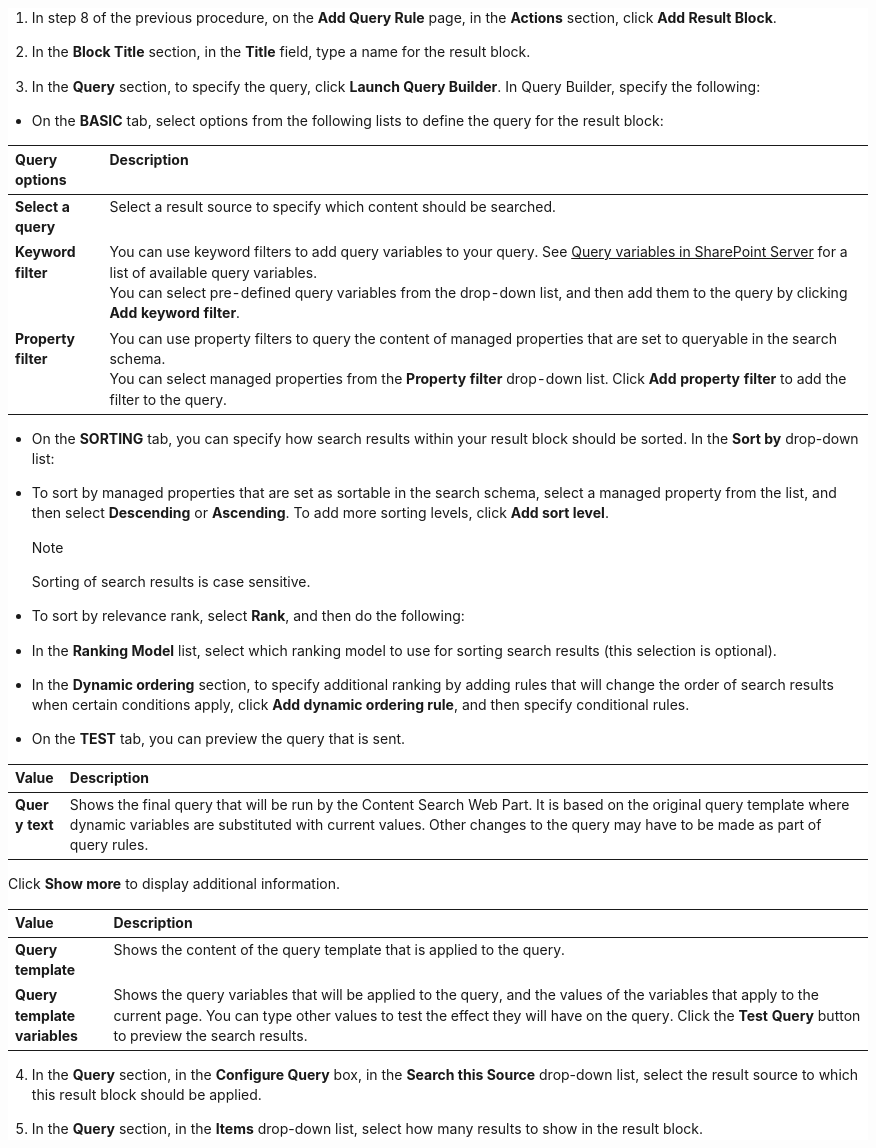 1. In step 8 of the previous procedure, on the **Add Query Rule** page, in the **Actions** section, click **Add Result Block**.
    
2. In the **Block Title** section, in the **Title** field, type a name for the result block. 
    
3. In the **Query** section, to specify the query, click **Launch Query Builder**. In Query Builder, specify the following: 
    
  - On the **BASIC** tab, select options from the following lists to define the query for the result block: 
    
|**Query options**|**Description**|
|:-----|:-----|
|**Select a query** <br/> |Select a result source to specify which content should be searched.  <br/> |
|**Keyword filter** <br/> |You can use keyword filters to add query variables to your query. See [Query variables in SharePoint Server](../technical-reference/query-variables.md) for a list of available query variables.  <br/> You can select pre-defined query variables from the drop-down list, and then add them to the query by clicking **Add keyword filter**.  <br/> |
|**Property filter** <br/> |You can use property filters to query the content of managed properties that are set to queryable in the search schema.  <br/> You can select managed properties from the **Property filter** drop-down list. Click **Add property filter** to add the filter to the query.  <br/> |
   
  - On the **SORTING** tab, you can specify how search results within your result block should be sorted. In the **Sort by** drop-down list: 
    
  - To sort by managed properties that are set as sortable in the search schema, select a managed property from the list, and then select **Descending** or **Ascending**. To add more sorting levels, click **Add sort level**.
    
    > [!NOTE]
    > Sorting of search results is case sensitive. 
  
  - To sort by relevance rank, select **Rank**, and then do the following:
    
  - In the **Ranking Model** list, select which ranking model to use for sorting search results (this selection is optional). 
    
  - In the **Dynamic ordering** section, to specify additional ranking by adding rules that will change the order of search results when certain conditions apply, click **Add dynamic ordering rule**, and then specify conditional rules.
    
  - On the **TEST** tab, you can preview the query that is sent. 
    
|Value|Description|
|:-----|:-----|
|**Query text** <br/> |Shows the final query that will be run by the Content Search Web Part. It is based on the original query template where dynamic variables are substituted with current values. Other changes to the query may have to be made as part of query rules.  <br/> |
   
  Click **Show more** to display additional information. 
    
|Value|Description|
|:-----|:-----|
|**Query template** <br/> |Shows the content of the query template that is applied to the query.  <br/> |
|**Query template variables** <br/> |Shows the query variables that will be applied to the query, and the values of the variables that apply to the current page. You can type other values to test the effect they will have on the query. Click the **Test Query** button to preview the search results.  <br/> |
   
4. In the **Query** section, in the **Configure Query** box, in the **Search this Source** drop-down list, select the result source to which this result block should be applied. 
    
5. In the **Query** section, in the **Items** drop-down list, select how many results to show in the result block. 
    